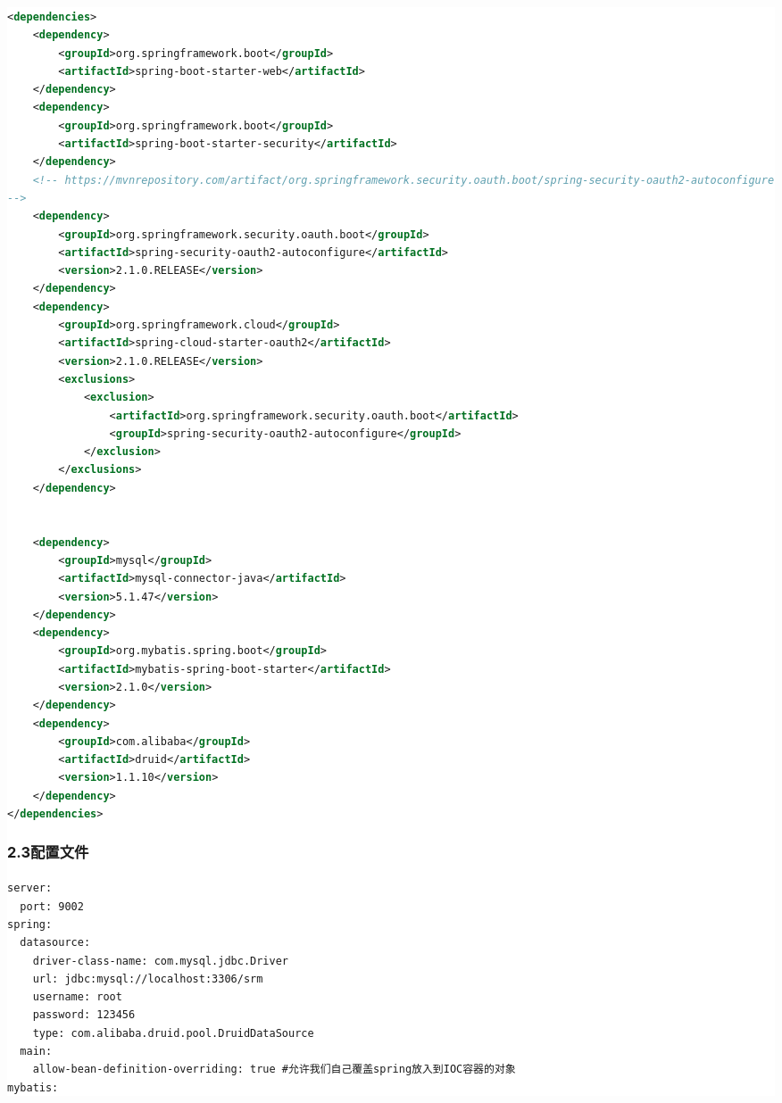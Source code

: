 ```xml
<dependencies>
    <dependency>
        <groupId>org.springframework.boot</groupId>
        <artifactId>spring-boot-starter-web</artifactId>
    </dependency>
    <dependency>
        <groupId>org.springframework.boot</groupId>
        <artifactId>spring-boot-starter-security</artifactId>
    </dependency>
    <!-- https://mvnrepository.com/artifact/org.springframework.security.oauth.boot/spring-security-oauth2-autoconfigure -->
    <dependency>
        <groupId>org.springframework.security.oauth.boot</groupId>
        <artifactId>spring-security-oauth2-autoconfigure</artifactId>
        <version>2.1.0.RELEASE</version>
    </dependency>
    <dependency>
        <groupId>org.springframework.cloud</groupId>
        <artifactId>spring-cloud-starter-oauth2</artifactId>
        <version>2.1.0.RELEASE</version>
        <exclusions>
            <exclusion>
                <artifactId>org.springframework.security.oauth.boot</artifactId>
                <groupId>spring-security-oauth2-autoconfigure</groupId>
            </exclusion>
        </exclusions>
    </dependency>


    <dependency>
        <groupId>mysql</groupId>
        <artifactId>mysql-connector-java</artifactId>
        <version>5.1.47</version>
    </dependency>
    <dependency>
        <groupId>org.mybatis.spring.boot</groupId>
        <artifactId>mybatis-spring-boot-starter</artifactId>
        <version>2.1.0</version>
    </dependency>
    <dependency>
        <groupId>com.alibaba</groupId>
        <artifactId>druid</artifactId>
        <version>1.1.10</version>
    </dependency>
</dependencies>

```

### 2.3配置文件

```xml
server:
  port: 9002
spring:
  datasource:
    driver-class-name: com.mysql.jdbc.Driver
    url: jdbc:mysql://localhost:3306/srm
    username: root
    password: 123456
    type: com.alibaba.druid.pool.DruidDataSource
  main:
    allow-bean-definition-overriding: true #允许我们自己覆盖spring放入到IOC容器的对象
mybatis:
```